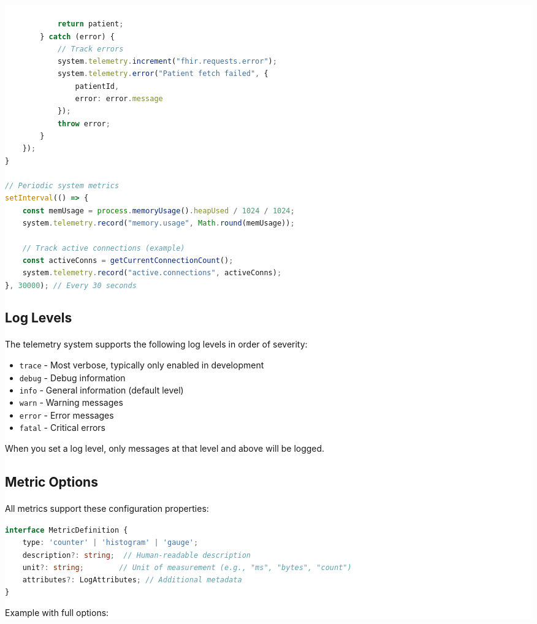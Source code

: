 ```typescript
            
            return patient;
        } catch (error) {
            // Track errors
            system.telemetry.increment("fhir.requests.error");
            system.telemetry.error("Patient fetch failed", { 
                patientId, 
                error: error.message 
            });
            throw error;
        }
    });
}

// Periodic system metrics
setInterval(() => {
    const memUsage = process.memoryUsage().heapUsed / 1024 / 1024;
    system.telemetry.record("memory.usage", Math.round(memUsage));
    
    // Track active connections (example)
    const activeConns = getCurrentConnectionCount();
    system.telemetry.record("active.connections", activeConns);
}, 30000); // Every 30 seconds
```

## Log Levels

The telemetry system supports the following log levels in order of severity:

- `trace` - Most verbose, typically only enabled in development
- `debug` - Debug information
- `info` - General information (default level)
- `warn` - Warning messages
- `error` - Error messages
- `fatal` - Critical errors

When you set a log level, only messages at that level and above will be logged.

## Metric Options

All metrics support these configuration properties:

```typescript
interface MetricDefinition {
    type: 'counter' | 'histogram' | 'gauge';
    description?: string;  // Human-readable description
    unit?: string;        // Unit of measurement (e.g., "ms", "bytes", "count")
    attributes?: LogAttributes; // Additional metadata
}
```

Example with full options:
